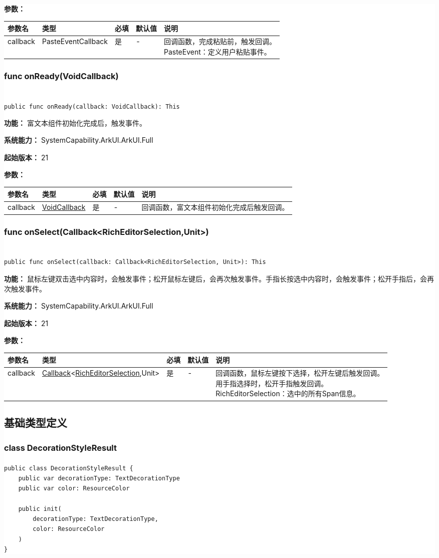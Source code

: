 **参数：**

|参数名|类型|必填|默认值|说明|
|:---|:---|:---|:---|:---|
|callback|PasteEventCallback|是|-|回调函数，完成粘贴前，触发回调。<br>PasteEvent：定义用户粘贴事件。|

### func onReady(VoidCallback)

```cangjie

public func onReady(callback: VoidCallback): This
```

**功能：** 富文本组件初始化完成后，触发事件。

**系统能力：** SystemCapability.ArkUI.ArkUI.Full

**起始版本：** 21

**参数：**

|参数名|类型|必填|默认值|说明|
|:---|:---|:---|:---|:---|
|callback|[VoidCallback](../apis/BasicServicesKit/cj-apis-base.md#type-VoidCallback)|是|-|回调函数，富文本组件初始化完成后触发回调。|

### func onSelect(Callback\<RichEditorSelection,Unit>)

```cangjie

public func onSelect(callback: Callback<RichEditorSelection, Unit>): This
```

**功能：** 鼠标左键双击选中内容时，会触发事件；松开鼠标左键后，会再次触发事件。手指长按选中内容时，会触发事件；松开手指后，会再次触发事件。

**系统能力：** SystemCapability.ArkUI.ArkUI.Full

**起始版本：** 21

**参数：**

|参数名|类型|必填|默认值|说明|
|:---|:---|:---|:---|:---|
|callback|[Callback](../apis/BasicServicesKit/cj-apis-base.md#type-callback)\<[RichEditorSelection](#class-richeditorselection),Unit>|是|-|回调函数，鼠标左键按下选择，松开左键后触发回调。<br>用手指选择时，松开手指触发回调。<br>RichEditorSelection：选中的所有Span信息。|

## 基础类型定义

### class DecorationStyleResult

```cangjie
public class DecorationStyleResult {
    public var decorationType: TextDecorationType
    public var color: ResourceColor

    public init(
        decorationType: TextDecorationType,
        color: ResourceColor
    )
}
```
